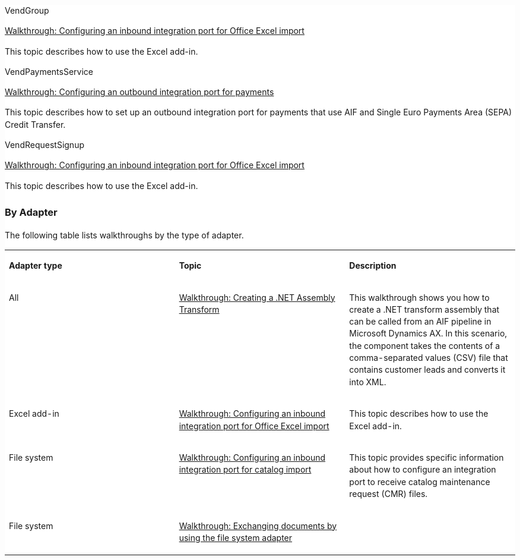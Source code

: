 <tr class="odd">
<td><p>VendGroup</p></td>
<td><p><a href="walkthrough-configuring-an-inbound-integration-port-for-office-excel-import.md">Walkthrough: Configuring an inbound integration port for Office Excel import</a></p></td>
<td><p>This topic describes how to use the Excel add-in.</p></td>
</tr>
<tr class="even">
<td><p>VendPaymentsService</p></td>
<td><p><a href="walkthrough-configuring-an-outbound-integration-port-for-payments.md">Walkthrough: Configuring an outbound integration port for payments</a></p></td>
<td><p>This topic describes how to set up an outbound integration port for payments that use AIF and Single Euro Payments Area (SEPA) Credit Transfer.</p></td>
</tr>
<tr class="odd">
<td><p>VendRequestSignup</p></td>
<td><p><a href="walkthrough-configuring-an-inbound-integration-port-for-office-excel-import.md">Walkthrough: Configuring an inbound integration port for Office Excel import</a></p></td>
<td><p>This topic describes how to use the Excel add-in.</p></td>
</tr>
</tbody>
</table>


### By Adapter

The following table lists walkthroughs by the type of adapter.

<table>
<colgroup>
<col style="width: 33%" />
<col style="width: 33%" />
<col style="width: 33%" />
</colgroup>
<tbody>
<tr class="odd">
<td><p><strong>Adapter type</strong></p></td>
<td><p><strong>Topic</strong></p></td>
<td><p><strong>Description</strong></p></td>
</tr>
<tr class="even">
<td><p>All</p></td>
<td><p><a href="walkthrough-creating-a-net-assembly-transform.md">Walkthrough: Creating a .NET Assembly Transform</a></p></td>
<td><p>This walkthrough shows you how to create a .NET transform assembly that can be called from an AIF pipeline in Microsoft Dynamics AX. In this scenario, the component takes the contents of a comma-separated values (CSV) file that contains customer leads and converts it into XML.</p></td>
</tr>
<tr class="odd">
<td><p>Excel add-in</p></td>
<td><p><a href="walkthrough-configuring-an-inbound-integration-port-for-office-excel-import.md">Walkthrough: Configuring an inbound integration port for Office Excel import</a></p></td>
<td><p>This topic describes how to use the Excel add-in.</p></td>
</tr>
<tr class="even">
<td><p>File system</p></td>
<td><p><a href="walkthrough-configuring-an-inbound-integration-port-for-catalog-import.md">Walkthrough: Configuring an inbound integration port for catalog import</a></p></td>
<td><p>This topic provides specific information about how to configure an integration port to receive catalog maintenance request (CMR) files.</p></td>
</tr>
<tr class="odd">
<td><p>File system</p></td>
<td><p><a href="walkthrough-exchanging-documents-by-using-the-file-system-adapter.md">Walkthrough: Exchanging documents by using the file system adapter</a></p></td>
